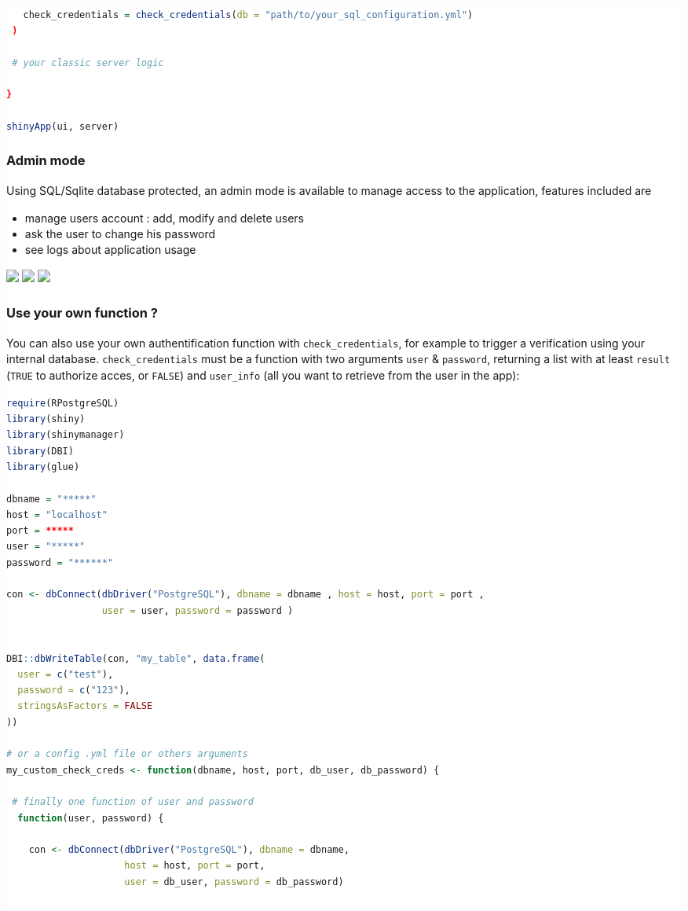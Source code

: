 ```r
   check_credentials = check_credentials(db = "path/to/your_sql_configuration.yml")
 )

 # your classic server logic

}

shinyApp(ui, server)
```

### Admin mode

Using SQL/Sqlite database protected, an admin mode is available to manage access to the application, features included are

 * manage users account : add, modify and delete users
 * ask the user to change his password
 * see logs about application usage

![](man/figures/shinymanager-pwd.png)
![](man/figures/shinymanager-admin.png)
![](man/figures/shinymanager-logs.png)

### Use your own function ?

You can also use your own authentification function with ``check_credentials``, for example to trigger a verification using your internal database. ``check_credentials`` must be a function  with two arguments ``user`` & ``password``, returning a list with at least ``result`` (``TRUE`` to authorize acces, or ``FALSE``) and ``user_info`` (all you want to retrieve from the user in the app):

````R
require(RPostgreSQL)
library(shiny)
library(shinymanager)
library(DBI)
library(glue)

dbname = "*****"
host = "localhost"
port = *****
user = "*****"
password = "******"

con <- dbConnect(dbDriver("PostgreSQL"), dbname = dbname , host = host, port = port ,
                 user = user, password = password )


DBI::dbWriteTable(con, "my_table", data.frame(
  user = c("test"),
  password = c("123"),
  stringsAsFactors = FALSE
))

# or a config .yml file or others arguments
my_custom_check_creds <- function(dbname, host, port, db_user, db_password) {
  
 # finally one function of user and password
  function(user, password) {
    
    con <- dbConnect(dbDriver("PostgreSQL"), dbname = dbname, 
                     host = host, port = port,
                     user = db_user, password = db_password)
    
````